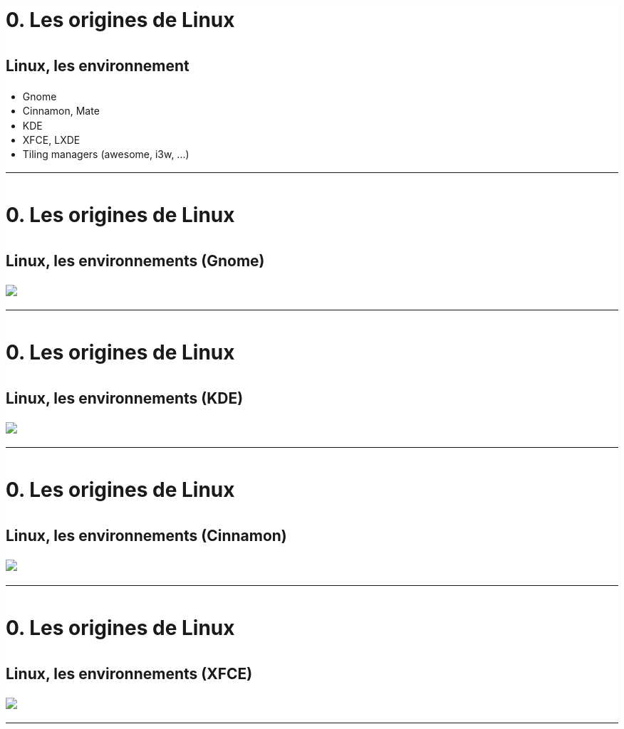 
# 0. Les origines de Linux

## Linux, les environnement

- Gnome
- Cinnamon, Mate
- KDE
- XFCE, LXDE
- Tiling managers (awesome, i3w, ...)

---

# 0. Les origines de Linux

## Linux, les environnements (Gnome)

![](../../images/gnome.jpg)

---

# 0. Les origines de Linux

## Linux, les environnements (KDE)

![](../../images/kde.jpg)

---

# 0. Les origines de Linux

## Linux, les environnements (Cinnamon)

![](../../images/cinnamon.jpg)

---

# 0. Les origines de Linux

## Linux, les environnements (XFCE)

![](../../images/xfce.jpg)

---